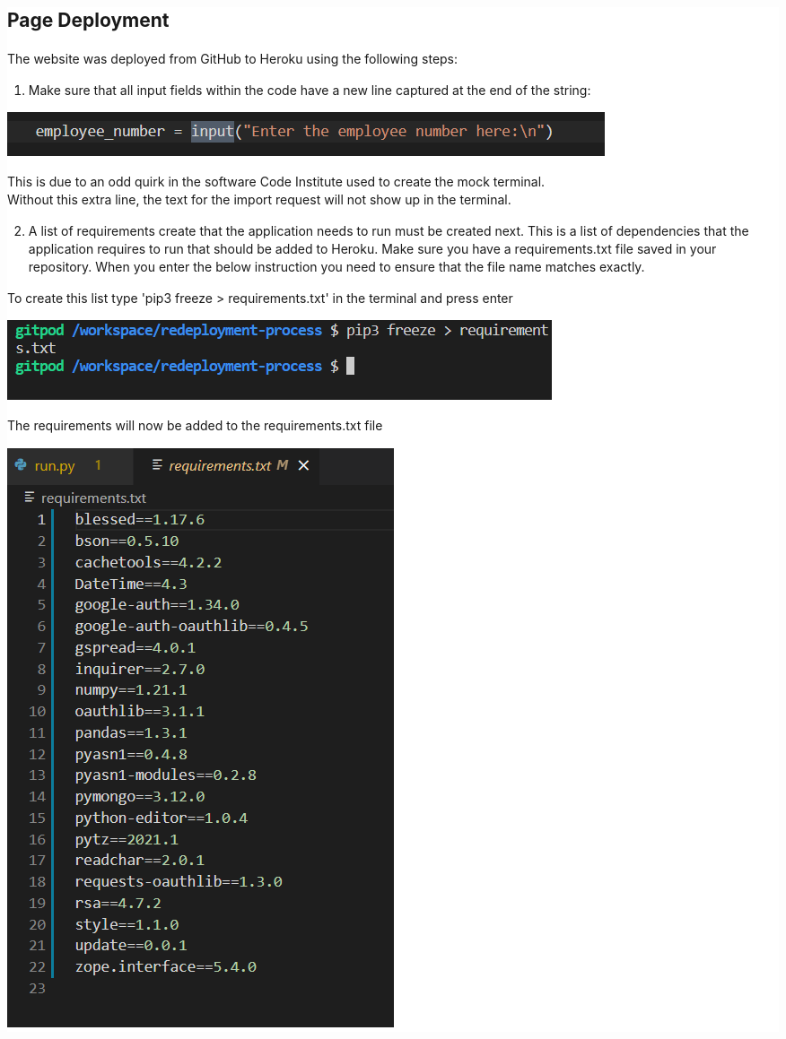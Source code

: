 			
## Page Deployment

The website was deployed from GitHub to Heroku using the following steps:

1. Make sure that all input fields within the code have a new line captured at the end of the string:

![new-line](https://github.com/Claire-Potter/Redeployment-Process/blob/main/read-me-content/deployment/heroku-deployment/01.add-new-line.PNG)

This is due to an odd quirk in the software  Code Institute used to create the mock terminal.  
Without this extra line, the text for the import request will not show up in the terminal.   

2. A list of requirements create that the application needs to run must be created next.
This is a list of dependencies that the application requires to run that should be added to Heroku. Make sure you have a requirements.txt file saved in your repository. When you enter the below instruction you need to ensure that the file name matches exactly.

To create this list type 'pip3 freeze > requirements.txt' in the terminal and press enter

![pip-3](https://github.com/Claire-Potter/Redeployment-Process/blob/main/read-me-content/deployment/heroku-deployment/02.requirements-pip.PNG)

The requirements will now be added to the requirements.txt file

![requirements](https://github.com/Claire-Potter/Redeployment-Process/blob/main/read-me-content/deployment/heroku-deployment/03.requirements-document.PNG)
